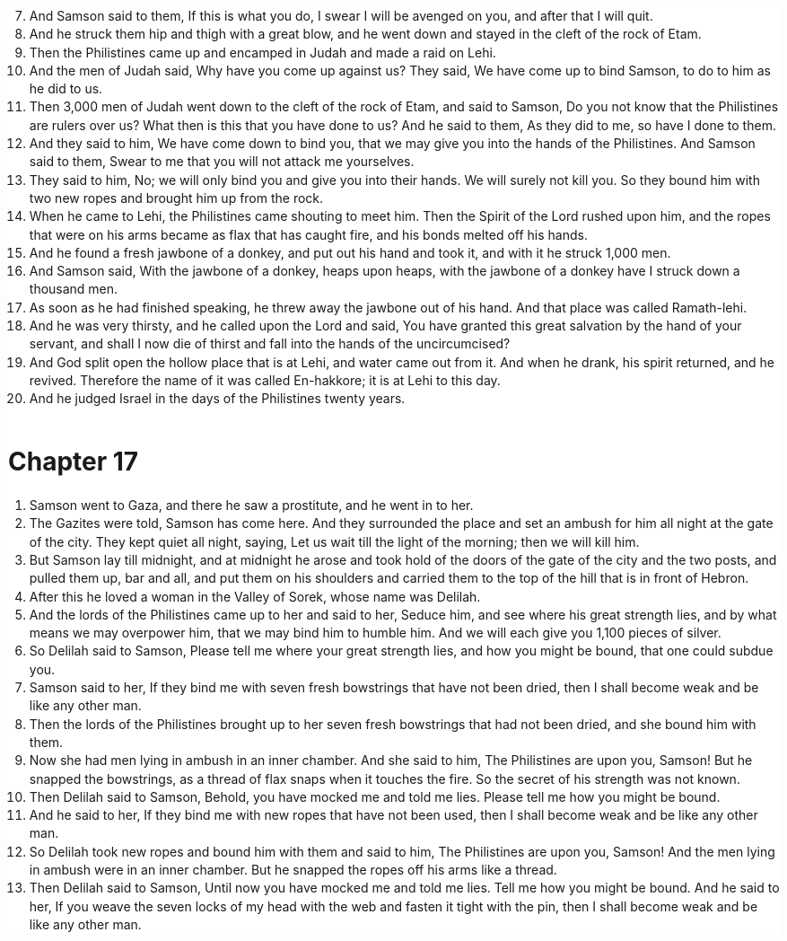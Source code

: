 7. And Samson said to them, If this is what you do, I swear I will be avenged on you, and after that I will quit.
8. And he struck them hip and thigh with a great blow, and he went down and stayed in the cleft of the rock of Etam.
9. Then the Philistines came up and encamped in Judah and made a raid on Lehi.
10. And the men of Judah said, Why have you come up against us? They said, We have come up to bind Samson, to do to him as he did to us.
11. Then 3,000 men of Judah went down to the cleft of the rock of Etam, and said to Samson, Do you not know that the Philistines are rulers over us? What then is this that you have done to us? And he said to them, As they did to me, so have I done to them.
12. And they said to him, We have come down to bind you, that we may give you into the hands of the Philistines. And Samson said to them, Swear to me that you will not attack me yourselves.
13. They said to him, No; we will only bind you and give you into their hands. We will surely not kill you. So they bound him with two new ropes and brought him up from the rock.
14. When he came to Lehi, the Philistines came shouting to meet him. Then the Spirit of the Lord rushed upon him, and the ropes that were on his arms became as flax that has caught fire, and his bonds melted off his hands.
15. And he found a fresh jawbone of a donkey, and put out his hand and took it, and with it he struck 1,000 men.
16. And Samson said, With the jawbone of a donkey, heaps upon heaps, with the jawbone of a donkey have I struck down a thousand men.
17. As soon as he had finished speaking, he threw away the jawbone out of his hand. And that place was called Ramath-lehi.
18. And he was very thirsty, and he called upon the Lord and said, You have granted this great salvation by the hand of your servant, and shall I now die of thirst and fall into the hands of the uncircumcised?
19. And God split open the hollow place that is at Lehi, and water came out from it. And when he drank, his spirit returned, and he revived. Therefore the name of it was called En-hakkore; it is at Lehi to this day.
20. And he judged Israel in the days of the Philistines twenty years.

# Chapter 17

1. Samson went to Gaza, and there he saw a prostitute, and he went in to her.
2. The Gazites were told, Samson has come here. And they surrounded the place and set an ambush for him all night at the gate of the city. They kept quiet all night, saying, Let us wait till the light of the morning; then we will kill him.
3. But Samson lay till midnight, and at midnight he arose and took hold of the doors of the gate of the city and the two posts, and pulled them up, bar and all, and put them on his shoulders and carried them to the top of the hill that is in front of Hebron.
4. After this he loved a woman in the Valley of Sorek, whose name was Delilah.
5. And the lords of the Philistines came up to her and said to her, Seduce him, and see where his great strength lies, and by what means we may overpower him, that we may bind him to humble him. And we will each give you 1,100 pieces of silver.
6. So Delilah said to Samson, Please tell me where your great strength lies, and how you might be bound, that one could subdue you.
7. Samson said to her, If they bind me with seven fresh bowstrings that have not been dried, then I shall become weak and be like any other man.
8. Then the lords of the Philistines brought up to her seven fresh bowstrings that had not been dried, and she bound him with them.
9. Now she had men lying in ambush in an inner chamber. And she said to him, The Philistines are upon you, Samson! But he snapped the bowstrings, as a thread of flax snaps when it touches the fire. So the secret of his strength was not known.
10. Then Delilah said to Samson, Behold, you have mocked me and told me lies. Please tell me how you might be bound.
11. And he said to her, If they bind me with new ropes that have not been used, then I shall become weak and be like any other man.
12. So Delilah took new ropes and bound him with them and said to him, The Philistines are upon you, Samson! And the men lying in ambush were in an inner chamber. But he snapped the ropes off his arms like a thread.
13. Then Delilah said to Samson, Until now you have mocked me and told me lies. Tell me how you might be bound. And he said to her, If you weave the seven locks of my head with the web and fasten it tight with the pin, then I shall become weak and be like any other man.